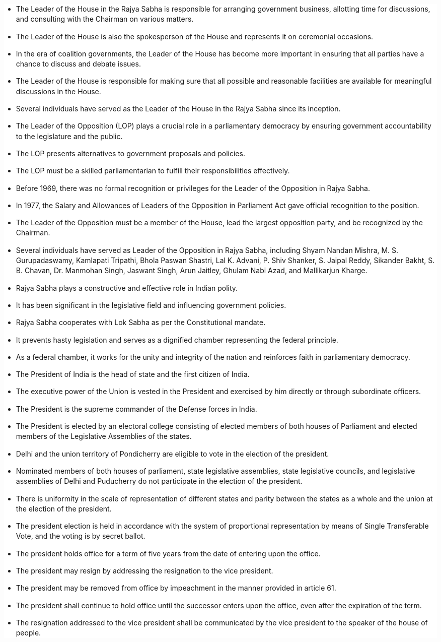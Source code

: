 - The Leader of the House in the Rajya Sabha is responsible for arranging government business, allotting time for discussions, and consulting with the Chairman on various matters.


- The Leader of the House is also the spokesperson of the House and represents it on ceremonial occasions.


- In the era of coalition governments, the Leader of the House has become more important in ensuring that all parties have a chance to discuss and debate issues.


- The Leader of the House is responsible for making sure that all possible and reasonable facilities are available for meaningful discussions in the House.


- Several individuals have served as the Leader of the House in the Rajya Sabha since its inception.

- The Leader of the Opposition (LOP) plays a crucial role in a parliamentary democracy by ensuring government accountability to the legislature and the public.
- The LOP presents alternatives to government proposals and policies.
- The LOP must be a skilled parliamentarian to fulfill their responsibilities effectively.

- Before 1969, there was no formal recognition or privileges for the Leader of the Opposition in Rajya Sabha.
- In 1977, the Salary and Allowances of Leaders of the Opposition in Parliament Act gave official recognition to the position.
- The Leader of the Opposition must be a member of the House, lead the largest opposition party, and be recognized by the Chairman.
- Several individuals have served as Leader of the Opposition in Rajya Sabha, including Shyam Nandan Mishra, M. S. Gurupadaswamy, Kamlapati Tripathi, Bhola Paswan Shastri, Lal K. Advani, P. Shiv Shanker, S. Jaipal Reddy, Sikander Bakht, S. B. Chavan, Dr. Manmohan Singh, Jaswant Singh, Arun Jaitley, Ghulam Nabi Azad, and Mallikarjun Kharge.

- Rajya Sabha plays a constructive and effective role in Indian polity.
- It has been significant in the legislative field and influencing government policies.
- Rajya Sabha cooperates with Lok Sabha as per the Constitutional mandate.
- It prevents hasty legislation and serves as a dignified chamber representing the federal principle.
- As a federal chamber, it works for the unity and integrity of the nation and reinforces faith in parliamentary democracy.

- The President of India is the head of state and the first citizen of India.
- The executive power of the Union is vested in the President and exercised by him directly or through subordinate officers.
- The President is the supreme commander of the Defense forces in India.
- The President is elected by an electoral college consisting of elected members of both houses of Parliament and elected members of the Legislative Assemblies of the states.

- Delhi and the union territory of Pondicherry are eligible to vote in the election of the president.
- Nominated members of both houses of parliament, state legislative assemblies, state legislative councils, and legislative assemblies of Delhi and Puducherry do not participate in the election of the president.
- There is uniformity in the scale of representation of different states and parity between the states as a whole and the union at the election of the president.
- The president election is held in accordance with the system of proportional representation by means of Single Transferable Vote, and the voting is by secret ballot.
- The president holds office for a term of five years from the date of entering upon the office.
- The president may resign by addressing the resignation to the vice president.
- The president may be removed from office by impeachment in the manner provided in article 61.
- The president shall continue to hold office until the successor enters upon the office, even after the expiration of the term.
- The resignation addressed to the vice president shall be communicated by the vice president to the speaker of the house of people.
